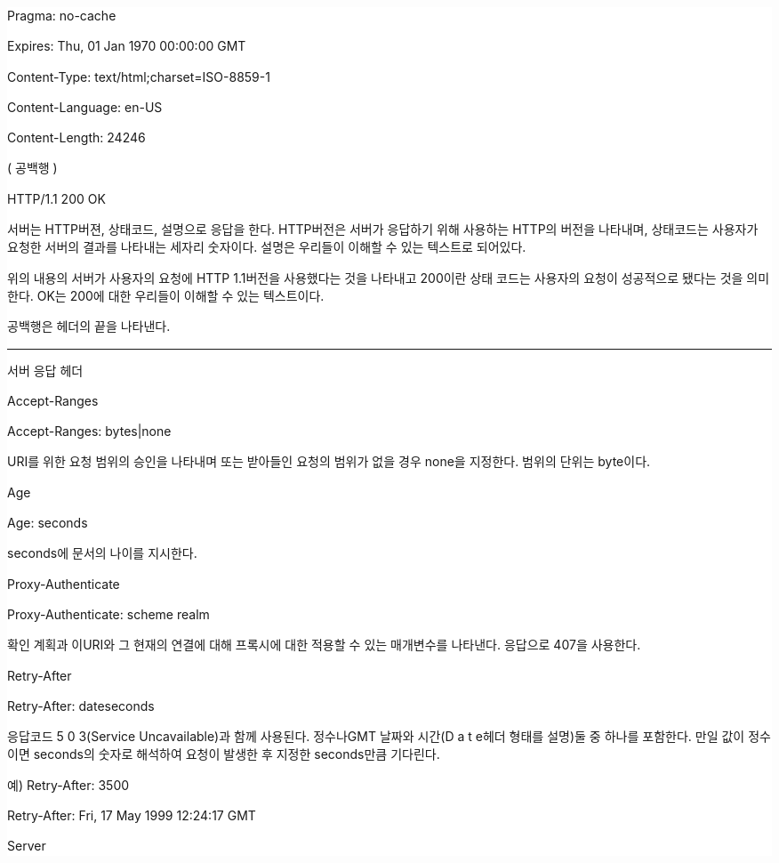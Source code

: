 Pragma: no-cache

Expires: Thu, 01 Jan 1970 00:00:00 GMT

Content-Type: text/html;charset=ISO-8859-1

Content-Language: en-US

Content-Length: 24246

(                                공백행                                    )


HTTP/1.1 200 OK

서버는 HTTP버젼, 상태코드, 설명으로 응답을 한다. 
HTTP버전은 서버가 응답하기 위해 사용하는 HTTP의 버전을 나타내며,
상태코드는 사용자가 요청한 서버의 결과를 나타내는 세자리 숫자이다.
설명은 우리들이 이해할 수 있는 텍스트로 되어있다.

 위의 내용의 서버가 사용자의 요청에 HTTP 1.1버전을 사용했다는 것을 나타내고
 200이란 상태 코드는 사용자의 요청이 성공적으로 됐다는 것을 의미한다. OK는 200에 대한 우리들이 이해할 수 있는 텍스트이다.


공백행은 헤더의 끝을 나타낸다.


----

서버 응답 헤더


Accept-Ranges

Accept-Ranges: bytes|none

 URI를 위한 요청 범위의 승인을 나타내며 또는 받아들인 요청의 범위가 없을 경우 none을 지정한다. 범위의 단위는 byte이다.


Age

Age: seconds

seconds에 문서의 나이를 지시한다.


Proxy-Authenticate

Proxy-Authenticate: scheme realm

 확인 계획과 이URI와 그 현재의 연결에 대해 프록시에 대한 적용할 수 있는 매개변수를 나타낸다. 응답으로 407을 사용한다.


Retry-After

Retry-After: dateseconds

응답코드 5 0 3(Service Uncavailable)과 함께 사용된다. 정수나GMT 날짜와 시간(D a t e헤더 형태를 설명)둘 중 하나를 포함한다. 만일 값이 정수이면 seconds의 숫자로 해석하여 요청이 발생한 후 지정한 seconds만큼 기다린다.

예) Retry-After: 3500

Retry-After: Fri, 17 May 1999 12:24:17 GMT


Server
